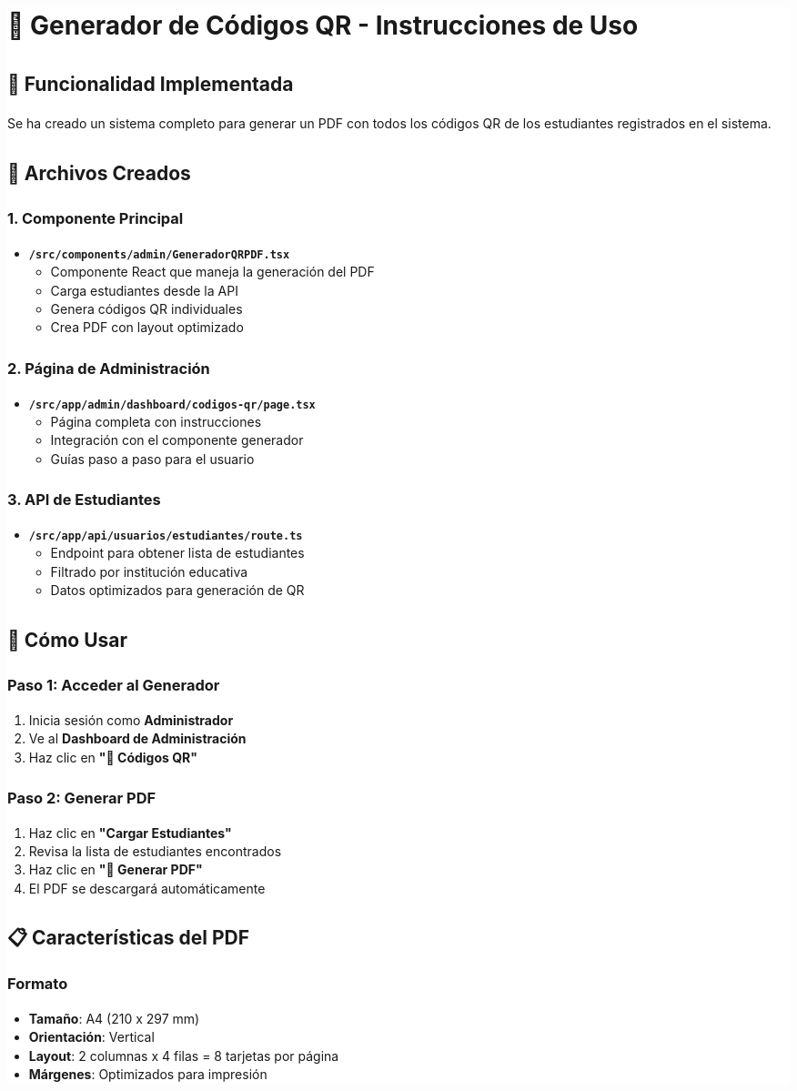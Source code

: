 # 📄 Generador de Códigos QR - Instrucciones de Uso

## 🎯 Funcionalidad Implementada

Se ha creado un sistema completo para generar un PDF con todos los códigos QR de los estudiantes registrados en el sistema.

## 📁 Archivos Creados

### 1. Componente Principal
- **`/src/components/admin/GeneradorQRPDF.tsx`**
  - Componente React que maneja la generación del PDF
  - Carga estudiantes desde la API
  - Genera códigos QR individuales
  - Crea PDF con layout optimizado

### 2. Página de Administración
- **`/src/app/admin/dashboard/codigos-qr/page.tsx`**
  - Página completa con instrucciones
  - Integración con el componente generador
  - Guías paso a paso para el usuario

### 3. API de Estudiantes
- **`/src/app/api/usuarios/estudiantes/route.ts`**
  - Endpoint para obtener lista de estudiantes
  - Filtrado por institución educativa
  - Datos optimizados para generación de QR

## 🚀 Cómo Usar

### Paso 1: Acceder al Generador
1. Inicia sesión como **Administrador**
2. Ve al **Dashboard de Administración**
3. Haz clic en **"📱 Códigos QR"**

### Paso 2: Generar PDF
1. Haz clic en **"Cargar Estudiantes"**
2. Revisa la lista de estudiantes encontrados
3. Haz clic en **"📄 Generar PDF"**
4. El PDF se descargará automáticamente

## 📋 Características del PDF

### Formato
- **Tamaño**: A4 (210 x 297 mm)
- **Orientación**: Vertical
- **Layout**: 2 columnas x 4 filas = 8 tarjetas por página
- **Márgenes**: Optimizados para impresión
